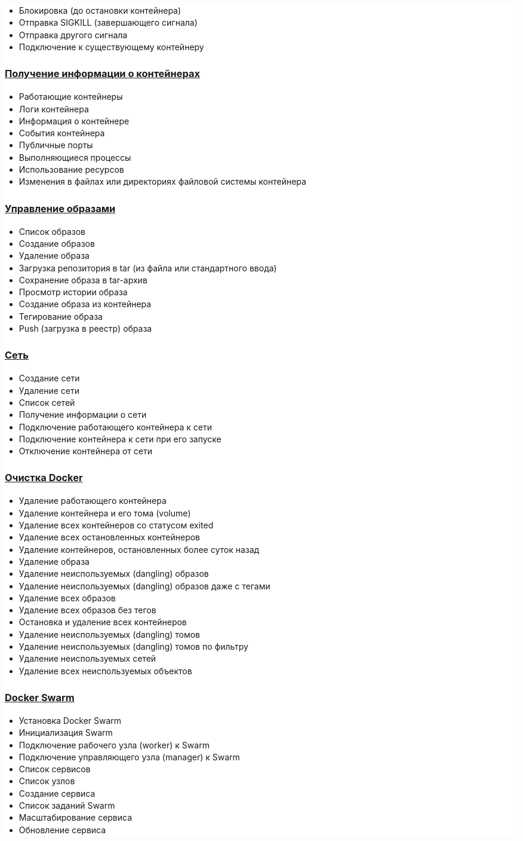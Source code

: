  - Блокировка (до остановки контейнера)
  - Отправка SIGKILL (завершающего сигнала)
  - Отправка другого сигнала
  - Подключение к существующему контейнеру
### [Получение информации о контейнерах](#получение-информации-о-контейнерах-1)
  - Работающие контейнеры
  - Логи контейнера
  - Информация о контейнере
  - События контейнера
  - Публичные порты
  - Выполняющиеся процессы
  - Использование ресурсов
  - Изменения в файлах или директориях файловой системы контейнера
### [Управление образами](#управление-образами-1)
  - Список образов
  - Создание образов
  - Удаление образа
  - Загрузка репозитория в tar (из файла или стандартного ввода)
  - Сохранение образа в tar-архив
  - Просмотр истории образа
  - Создание образа из контейнера
  - Тегирование образа
  - Push (загрузка в реестр) образа
### [Сеть](#сеть-1)
  - Создание сети
  - Удаление сети
  - Список сетей
  - Получение информации о сети
  - Подключение работающего контейнера к сети
  - Подключение контейнера к сети при его запуске
  - Отключение контейнера от сети
### [Очистка Docker](#очистка-docker-1)
  - Удаление работающего контейнера
  - Удаление контейнера и его тома (volume)
  - Удаление всех контейнеров со статусом exited
  - Удаление всех остановленных контейнеров
  - Удаление контейнеров, остановленных более суток назад
  - Удаление образа
  - Удаление неиспользуемых (dangling) образов
  - Удаление неиспользуемых (dangling) образов даже с тегами
  - Удаление всех образов
  - Удаление всех образов без тегов
  - Остановка и удаление всех контейнеров
  - Удаление неиспользуемых (dangling) томов
  - Удаление неиспользуемых (dangling) томов по фильтру
  - Удаление неиспользуемых сетей
  - Удаление всех неиспользуемых объектов
### [Docker Swarm](#docker-swarm-1)
  - Установка Docker Swarm
  - Инициализация Swarm
  - Подключение рабочего узла (worker) к Swarm
  - Подключение управляющего узла (manager) к Swarm
  - Список сервисов
  - Список узлов
  - Создание сервиса
  - Список заданий Swarm
  - Масштабирование сервиса
  - Обновление сервиса

